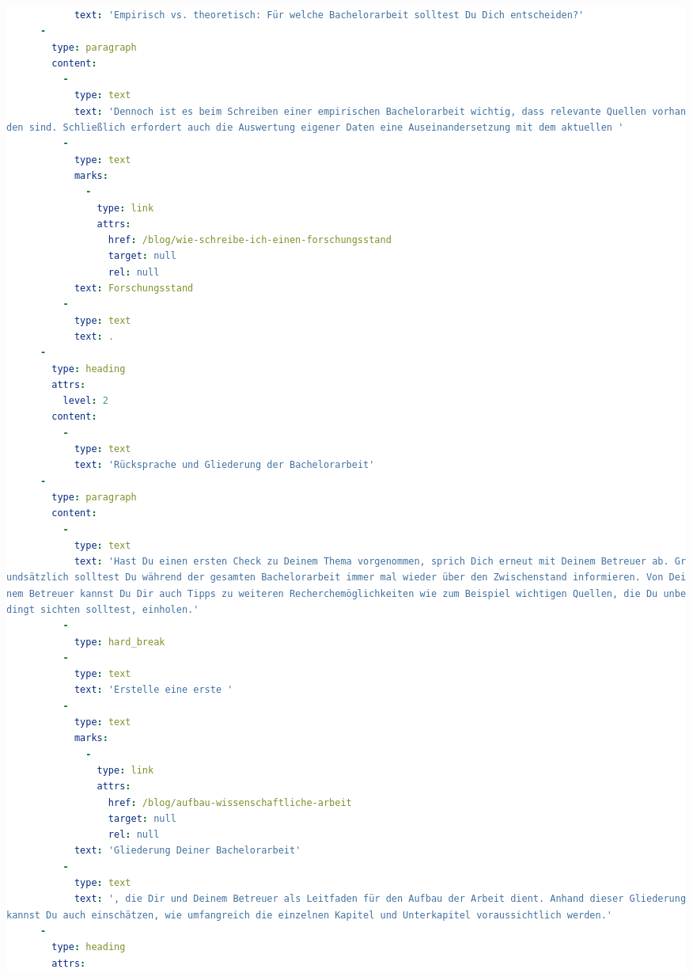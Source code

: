 ```yaml
            text: 'Empirisch vs. theoretisch: Für welche Bachelorarbeit solltest Du Dich entscheiden?'
      -
        type: paragraph
        content:
          -
            type: text
            text: 'Dennoch ist es beim Schreiben einer empirischen Bachelorarbeit wichtig, dass relevante Quellen vorhanden sind. Schließlich erfordert auch die Auswertung eigener Daten eine Auseinandersetzung mit dem aktuellen '
          -
            type: text
            marks:
              -
                type: link
                attrs:
                  href: /blog/wie-schreibe-ich-einen-forschungsstand
                  target: null
                  rel: null
            text: Forschungsstand
          -
            type: text
            text: .
      -
        type: heading
        attrs:
          level: 2
        content:
          -
            type: text
            text: 'Rücksprache und Gliederung der Bachelorarbeit'
      -
        type: paragraph
        content:
          -
            type: text
            text: 'Hast Du einen ersten Check zu Deinem Thema vorgenommen, sprich Dich erneut mit Deinem Betreuer ab. Grundsätzlich solltest Du während der gesamten Bachelorarbeit immer mal wieder über den Zwischenstand informieren. Von Deinem Betreuer kannst Du Dir auch Tipps zu weiteren Recherchemöglichkeiten wie zum Beispiel wichtigen Quellen, die Du unbedingt sichten solltest, einholen.'
          -
            type: hard_break
          -
            type: text
            text: 'Erstelle eine erste '
          -
            type: text
            marks:
              -
                type: link
                attrs:
                  href: /blog/aufbau-wissenschaftliche-arbeit
                  target: null
                  rel: null
            text: 'Gliederung Deiner Bachelorarbeit'
          -
            type: text
            text: ', die Dir und Deinem Betreuer als Leitfaden für den Aufbau der Arbeit dient. Anhand dieser Gliederung kannst Du auch einschätzen, wie umfangreich die einzelnen Kapitel und Unterkapitel voraussichtlich werden.'
      -
        type: heading
        attrs:
```